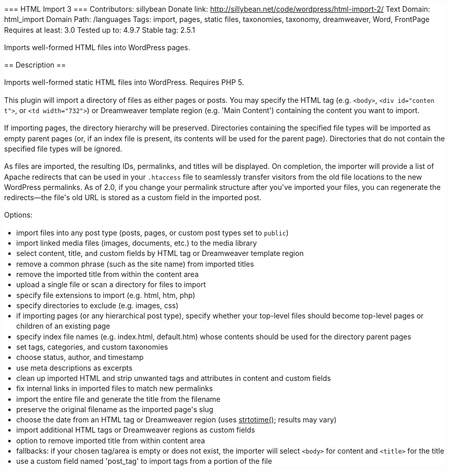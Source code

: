 === HTML Import 3 ===
Contributors: sillybean
Donate link: http://sillybean.net/code/wordpress/html-import-2/
Text Domain: html_import
Domain Path: /languages
Tags: import, pages, static files, taxonomies, taxonomy, dreamweaver, Word, FrontPage
Requires at least: 3.0
Tested up to: 4.9.7
Stable tag: 2.5.1

Imports well-formed HTML files into WordPress pages. 

== Description ==

Imports well-formed static HTML files into WordPress. Requires PHP 5.

This plugin will import a directory of files as either pages or posts. You may specify the HTML tag (e.g. `<body>`, `<div id="content">`, or `<td width="732">`) or Dreamweaver template region (e.g. 'Main Content') containing the content you want to import.

If importing pages, the directory hierarchy will be preserved. Directories containing the specified file types will be imported as empty parent pages (or, if an index file is present, its contents will be used for the parent page). Directories that do not contain the specified file types will be ignored.

As files are imported, the resulting IDs, permalinks, and titles will be displayed. On completion, the importer will provide a list of Apache redirects that can be used in your `.htaccess` file to seamlessly transfer visitors from the old file locations to the new WordPress permalinks. As of 2.0, if you change your permalink structure after you've imported your files, you can regenerate the redirects&mdash;the file's old URL is stored as a custom field in the imported post.

Options:

* import files into any post type (posts, pages, or custom post types set to `public`)
* import linked media files (images, documents, etc.) to the media library
* select content, title, and custom fields by HTML tag or Dreamweaver template region
* remove a common phrase (such as the site name) from imported titles
* remove the imported title from within the content area
* upload a single file or scan a directory for files to import
* specify file extensions to import (e.g. html, htm, php)
* specify directories to exclude (e.g. images, css)
* if importing pages (or any hierarchical post type), specify whether your top-level files should become top-level pages or children of an existing page
* specify index file names (e.g. index.html, default.htm) whose contents should be used for the directory parent pages 
* set tags, categories, and custom taxonomies
* choose status, author, and timestamp
* use meta descriptions as excerpts
* clean up imported HTML and strip unwanted tags and attributes in content and custom fields
* fix internal links in imported files to match new permalinks
* import the entire file and generate the title from the filename 
* preserve the original filename as the imported page's slug
* choose the date from an HTML tag or Dreamweaver region (uses <a href="http://php.net/strtotime">strtotime()</a>; results may vary)
* import additional HTML tags or Dreamweaver regions as custom fields
* option to remove imported title from within content area
* fallbacks: if your chosen tag/area is empty or does not exist, the importer will select `<body>` for content and `<title>` for the title
* use a custom field named 'post_tag' to import tags from a portion of the file
